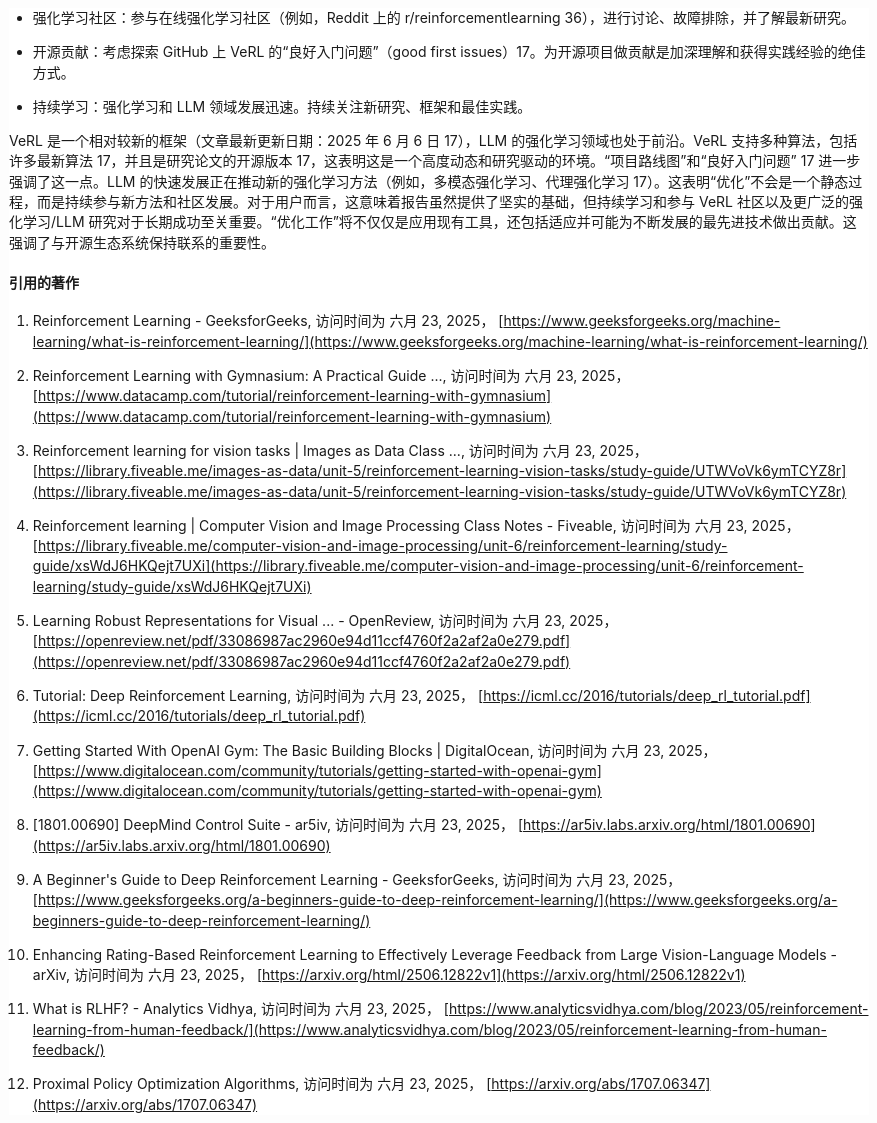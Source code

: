 - 强化学习社区：参与在线强化学习社区（例如，Reddit 上的 r/reinforcementlearning 36），进行讨论、故障排除，并了解最新研究。
    
- 开源贡献：考虑探索 GitHub 上 VeRL 的“良好入门问题”（good first issues）17。为开源项目做贡献是加深理解和获得实践经验的绝佳方式。
    
- 持续学习：强化学习和 LLM 领域发展迅速。持续关注新研究、框架和最佳实践。

VeRL 是一个相对较新的框架（文章最新更新日期：2025 年 6 月 6 日 17），LLM 的强化学习领域也处于前沿。VeRL 支持多种算法，包括许多最新算法 17，并且是研究论文的开源版本 17，这表明这是一个高度动态和研究驱动的环境。“项目路线图”和“良好入门问题” 17 进一步强调了这一点。LLM 的快速发展正在推动新的强化学习方法（例如，多模态强化学习、代理强化学习 17）。这表明“优化”不会是一个静态过程，而是持续参与新方法和社区发展。对于用户而言，这意味着报告虽然提供了坚实的基础，但持续学习和参与 VeRL 社区以及更广泛的强化学习/LLM 研究对于长期成功至关重要。“优化工作”将不仅仅是应用现有工具，还包括适应并可能为不断发展的最先进技术做出贡献。这强调了与开源生态系统保持联系的重要性。

#### 引用的著作

1. Reinforcement Learning - GeeksforGeeks, 访问时间为 六月 23, 2025， [https://www.geeksforgeeks.org/machine-learning/what-is-reinforcement-learning/](https://www.geeksforgeeks.org/machine-learning/what-is-reinforcement-learning/)
    
2. Reinforcement Learning with Gymnasium: A Practical Guide ..., 访问时间为 六月 23, 2025， [https://www.datacamp.com/tutorial/reinforcement-learning-with-gymnasium](https://www.datacamp.com/tutorial/reinforcement-learning-with-gymnasium)
    
3. Reinforcement learning for vision tasks | Images as Data Class ..., 访问时间为 六月 23, 2025， [https://library.fiveable.me/images-as-data/unit-5/reinforcement-learning-vision-tasks/study-guide/UTWVoVk6ymTCYZ8r](https://library.fiveable.me/images-as-data/unit-5/reinforcement-learning-vision-tasks/study-guide/UTWVoVk6ymTCYZ8r)
    
4. Reinforcement learning | Computer Vision and Image Processing Class Notes - Fiveable, 访问时间为 六月 23, 2025， [https://library.fiveable.me/computer-vision-and-image-processing/unit-6/reinforcement-learning/study-guide/xsWdJ6HKQejt7UXi](https://library.fiveable.me/computer-vision-and-image-processing/unit-6/reinforcement-learning/study-guide/xsWdJ6HKQejt7UXi)
    
5. Learning Robust Representations for Visual ... - OpenReview, 访问时间为 六月 23, 2025， [https://openreview.net/pdf/33086987ac2960e94d11ccf4760f2a2af2a0e279.pdf](https://openreview.net/pdf/33086987ac2960e94d11ccf4760f2a2af2a0e279.pdf)
    
6. Tutorial: Deep Reinforcement Learning, 访问时间为 六月 23, 2025， [https://icml.cc/2016/tutorials/deep_rl_tutorial.pdf](https://icml.cc/2016/tutorials/deep_rl_tutorial.pdf)
    
7. Getting Started With OpenAI Gym: The Basic Building Blocks | DigitalOcean, 访问时间为 六月 23, 2025， [https://www.digitalocean.com/community/tutorials/getting-started-with-openai-gym](https://www.digitalocean.com/community/tutorials/getting-started-with-openai-gym)
    
8. [1801.00690] DeepMind Control Suite - ar5iv, 访问时间为 六月 23, 2025， [https://ar5iv.labs.arxiv.org/html/1801.00690](https://ar5iv.labs.arxiv.org/html/1801.00690)
    
9. A Beginner's Guide to Deep Reinforcement Learning - GeeksforGeeks, 访问时间为 六月 23, 2025， [https://www.geeksforgeeks.org/a-beginners-guide-to-deep-reinforcement-learning/](https://www.geeksforgeeks.org/a-beginners-guide-to-deep-reinforcement-learning/)
    
10. Enhancing Rating-Based Reinforcement Learning to Effectively Leverage Feedback from Large Vision-Language Models - arXiv, 访问时间为 六月 23, 2025， [https://arxiv.org/html/2506.12822v1](https://arxiv.org/html/2506.12822v1)
    
11. What is RLHF? - Analytics Vidhya, 访问时间为 六月 23, 2025， [https://www.analyticsvidhya.com/blog/2023/05/reinforcement-learning-from-human-feedback/](https://www.analyticsvidhya.com/blog/2023/05/reinforcement-learning-from-human-feedback/)
    
12. Proximal Policy Optimization Algorithms, 访问时间为 六月 23, 2025， [https://arxiv.org/abs/1707.06347](https://arxiv.org/abs/1707.06347)
    